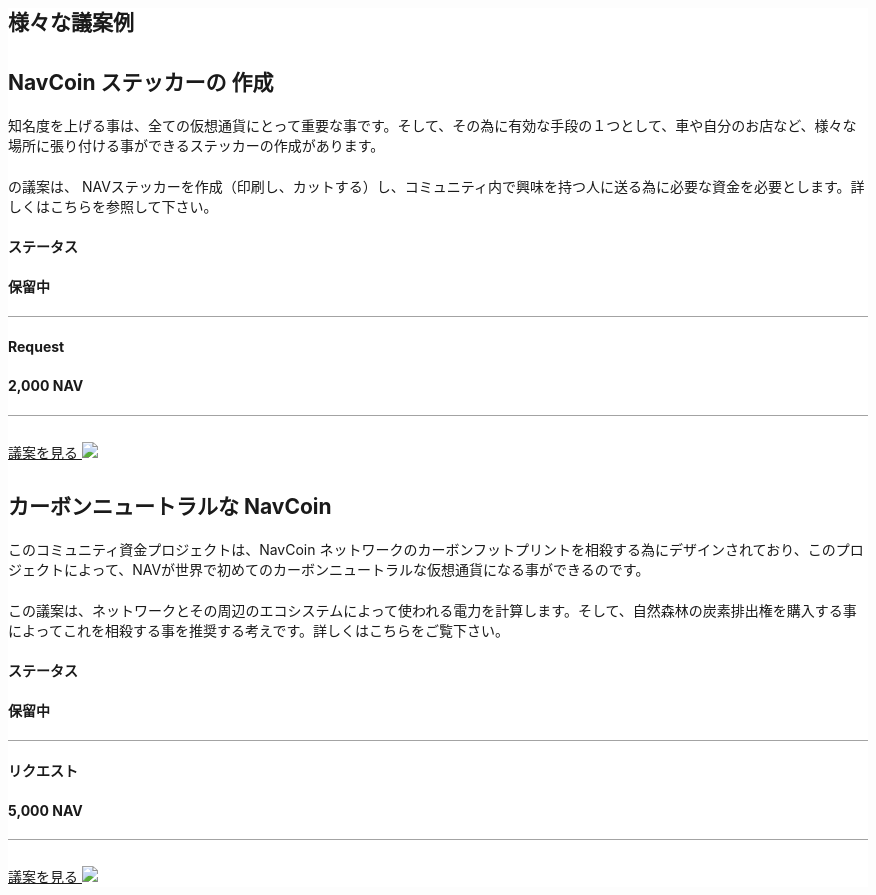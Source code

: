 <section class="item-container-section " id="">
  <div class="ninety-vw-container">
    <h1 class="container-title">様々な議案例</h1>
    <!-- <h3 class="container-subtitle"></h3> -->
    <div class="grid-container">
      <div class="wallet-column">
        <div class="item-card">
          <div class="item-main">
            <div class="item-icon-container">
              <h2 class="cf-proposal-title">  NavCoin ステッカーの&nbsp;作成 </h2>
            </div>
            <div class="item-details-group">
              <div class="item-text">
                <p style="margin-top:0; margin-bottom: 15px;">知名度を上げる事は、全ての仮想通貨にとって重要な事です。そして、その為に有効な手段の１つとして、車や自分のお店など、様々な場所に張り付ける事ができるステッカーの作成があります。<br><br>
                の議案は、 NAVステッカーを作成（印刷し、カットする）し、コミュニティ内で興味を持つ人に送る為に必要な資金を必要とします。詳しくはこちらを参照して下さい。 <a href="https://collab.navcoin.org/s/navcoin-sticker-creation/custom_pages/container/view?id=12" target="_blank" style="color:white; text-decoration: underline">こちら</a></p>
                <div class="cf-proposal-stat">
                    <h4>ステータス</h4>
                    <h4>保留中</h4>
                </div>
                <hr style="margin: 5px 0; opacity: 0.4;">
                <div class="cf-proposal-stat">
                    <h4>Request</h4>
                    <h4>2,000 NAV</h4>
                </div>
                <hr style="margin: 5px 0; opacity: 0.4;">
                <div style="margin-buttom: 40px"></div>
                <br>
                <a href="https://communityfund.nav.community/discussion/aabb434ae2a248cbf8ffa903f9e9610e4d51ac53e507f09450b3e7ebac66ee59" target="_blank" class="round-btn small gradient-btn">議案を見る <img src="/images/icons/rightward-arrow.svg" class="btn-img"> </a>
              </div>    
            </div>
          </div>
        </div>
      </div>      
    <div class="wallet-column">
        <div class="item-card">
          <div class="item-main">
            <div class="item-icon-container">
              <h2 class="cf-proposal-title">カーボンニュートラルな&nbsp;NavCoin </h2>
            </div>
            <div class="item-details-group">
              <div class="item-text">
                <p style="margin-top:0; margin-bottom: 15px;">このコミュニティ資金プロジェクトは、NavCoin ネットワークのカーボンフットプリントを相殺する為にデザインされており、このプロジェクトによって、NAVが世界で初めてのカーボンニュートラルな仮想通貨になる事ができるのです。 <br><br>この議案は、ネットワークとその周辺のエコシステムによって使われる電力を計算します。そして、自然森林の炭素排出権を購入する事によってこれを相殺する事を推奨する考えです。詳しくはこちらをご覧下さい。 <a href="https://collab.navcoin.org/s/carbon-neutral-navcoin/custom_pages/container/view?id=6" target="_blank" style="color:white; text-decoration: underline">こちら</a></p>
                <div class="cf-proposal-stat">
                    <h4>ステータス</h4>
                    <h4>保留中</h4>
                </div>
                <hr style="margin: 5px 0; opacity: 0.4;">
                <div class="cf-proposal-stat">
                    <h4>リクエスト</h4>
                    <h4>5,000 NAV</h4>
                </div>
                <hr style="margin: 5px 0; opacity: 0.4;">
                <div style="margin-buttom: 40px"></div>
                <br>
                <a href="https://communityfund.nav.community/discussion/0a4c915850491675e264fafacd20d14b8d9f0b165d4065ff2f53a21bbf0f72a2" target="_blank" class="round-btn small gradient-btn">議案を見る <img src="/images/icons/rightward-arrow.svg" class="btn-img"> </a>